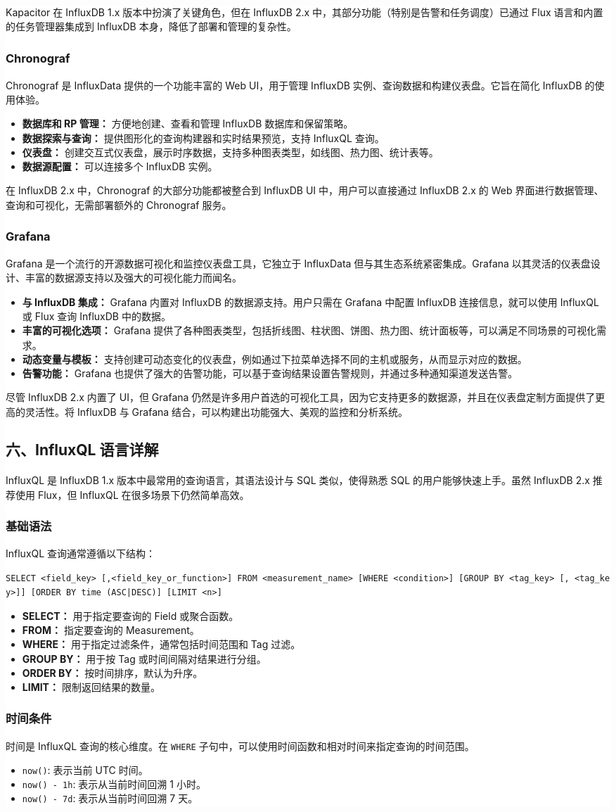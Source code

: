 Kapacitor 在 InfluxDB 1.x 版本中扮演了关键角色，但在 InfluxDB 2.x 中，其部分功能（特别是告警和任务调度）已通过 Flux 语言和内置的任务管理器集成到 InfluxDB 本身，降低了部署和管理的复杂性。

### Chronograf

Chronograf 是 InfluxData 提供的一个功能丰富的 Web UI，用于管理 InfluxDB 实例、查询数据和构建仪表盘。它旨在简化 InfluxDB 的使用体验。

*   **数据库和 RP 管理：** 方便地创建、查看和管理 InfluxDB 数据库和保留策略。
*   **数据探索与查询：** 提供图形化的查询构建器和实时结果预览，支持 InfluxQL 查询。
*   **仪表盘：** 创建交互式仪表盘，展示时序数据，支持多种图表类型，如线图、热力图、统计表等。
*   **数据源配置：** 可以连接多个 InfluxDB 实例。

在 InfluxDB 2.x 中，Chronograf 的大部分功能都被整合到 InfluxDB UI 中，用户可以直接通过 InfluxDB 2.x 的 Web 界面进行数据管理、查询和可视化，无需部署额外的 Chronograf 服务。

### Grafana

Grafana 是一个流行的开源数据可视化和监控仪表盘工具，它独立于 InfluxData 但与其生态系统紧密集成。Grafana 以其灵活的仪表盘设计、丰富的数据源支持以及强大的可视化能力而闻名。

*   **与 InfluxDB 集成：** Grafana 内置对 InfluxDB 的数据源支持。用户只需在 Grafana 中配置 InfluxDB 连接信息，就可以使用 InfluxQL 或 Flux 查询 InfluxDB 中的数据。
*   **丰富的可视化选项：** Grafana 提供了各种图表类型，包括折线图、柱状图、饼图、热力图、统计面板等，可以满足不同场景的可视化需求。
*   **动态变量与模板：** 支持创建可动态变化的仪表盘，例如通过下拉菜单选择不同的主机或服务，从而显示对应的数据。
*   **告警功能：** Grafana 也提供了强大的告警功能，可以基于查询结果设置告警规则，并通过多种通知渠道发送告警。

尽管 InfluxDB 2.x 内置了 UI，但 Grafana 仍然是许多用户首选的可视化工具，因为它支持更多的数据源，并且在仪表盘定制方面提供了更高的灵活性。将 InfluxDB 与 Grafana 结合，可以构建出功能强大、美观的监控和分析系统。

## 六、InfluxQL 语言详解

InfluxQL 是 InfluxDB 1.x 版本中最常用的查询语言，其语法设计与 SQL 类似，使得熟悉 SQL 的用户能够快速上手。虽然 InfluxDB 2.x 推荐使用 Flux，但 InfluxQL 在很多场景下仍然简单高效。

### 基础语法

InfluxQL 查询通常遵循以下结构：

`SELECT <field_key> [,<field_key_or_function>] FROM <measurement_name> [WHERE <condition>] [GROUP BY <tag_key> [, <tag_key>]] [ORDER BY time (ASC|DESC)] [LIMIT <n>]`

*   **SELECT：** 用于指定要查询的 Field 或聚合函数。
*   **FROM：** 指定要查询的 Measurement。
*   **WHERE：** 用于指定过滤条件，通常包括时间范围和 Tag 过滤。
*   **GROUP BY：** 用于按 Tag 或时间间隔对结果进行分组。
*   **ORDER BY：** 按时间排序，默认为升序。
*   **LIMIT：** 限制返回结果的数量。

### 时间条件

时间是 InfluxQL 查询的核心维度。在 `WHERE` 子句中，可以使用时间函数和相对时间来指定查询的时间范围。

*   `now()`: 表示当前 UTC 时间。
*   `now() - 1h`: 表示从当前时间回溯 1 小时。
*   `now() - 7d`: 表示从当前时间回溯 7 天。
